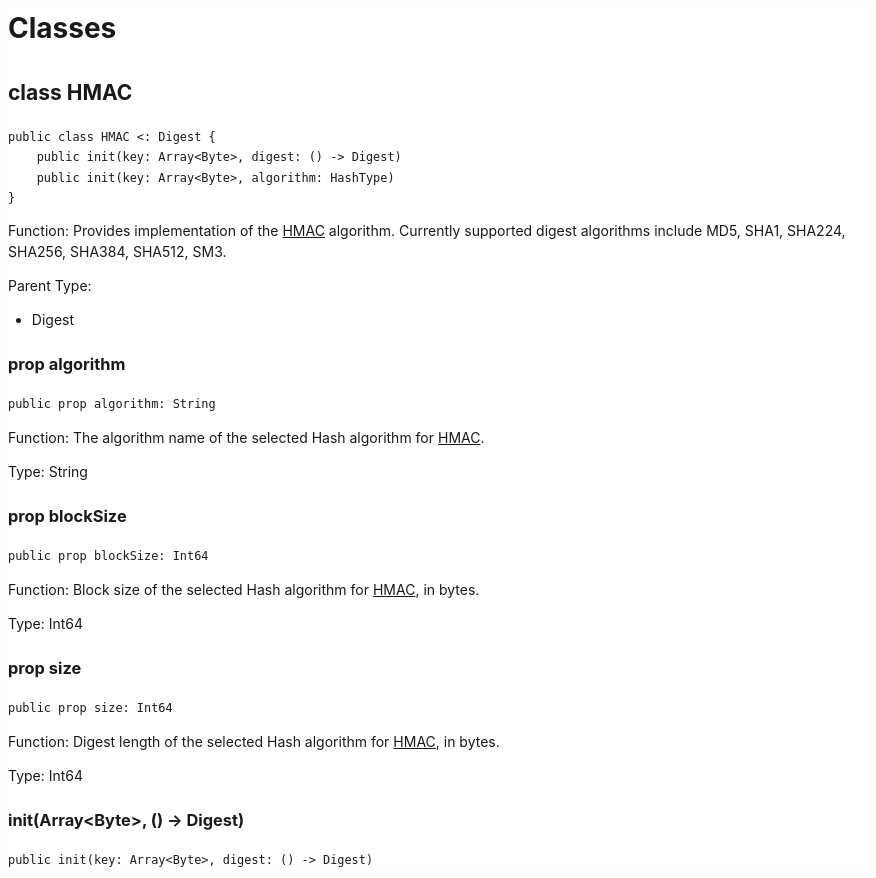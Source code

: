 # Classes

## class HMAC

```cangjie
public class HMAC <: Digest {
    public init(key: Array<Byte>, digest: () -> Digest)
    public init(key: Array<Byte>, algorithm: HashType)
}
```

Function: Provides implementation of the [HMAC](digest_package_classes.md#class-hmac) algorithm. Currently supported digest algorithms include MD5, SHA1, SHA224, SHA256, SHA384, SHA512, SM3.

Parent Type:

- Digest

### prop algorithm

```cangjie
public prop algorithm: String
```

Function: The algorithm name of the selected Hash algorithm for [HMAC](digest_package_classes.md#class-hmac).

Type: String

### prop blockSize

```cangjie
public prop blockSize: Int64
```

Function: Block size of the selected Hash algorithm for [HMAC](digest_package_classes.md#class-hmac), in bytes.

Type: Int64

### prop size

```cangjie
public prop size: Int64
```

Function: Digest length of the selected Hash algorithm for [HMAC](digest_package_classes.md#class-hmac), in bytes.

Type: Int64

### init(Array\<Byte>, () -> Digest)

```cangjie
public init(key: Array<Byte>, digest: () -> Digest)
```
